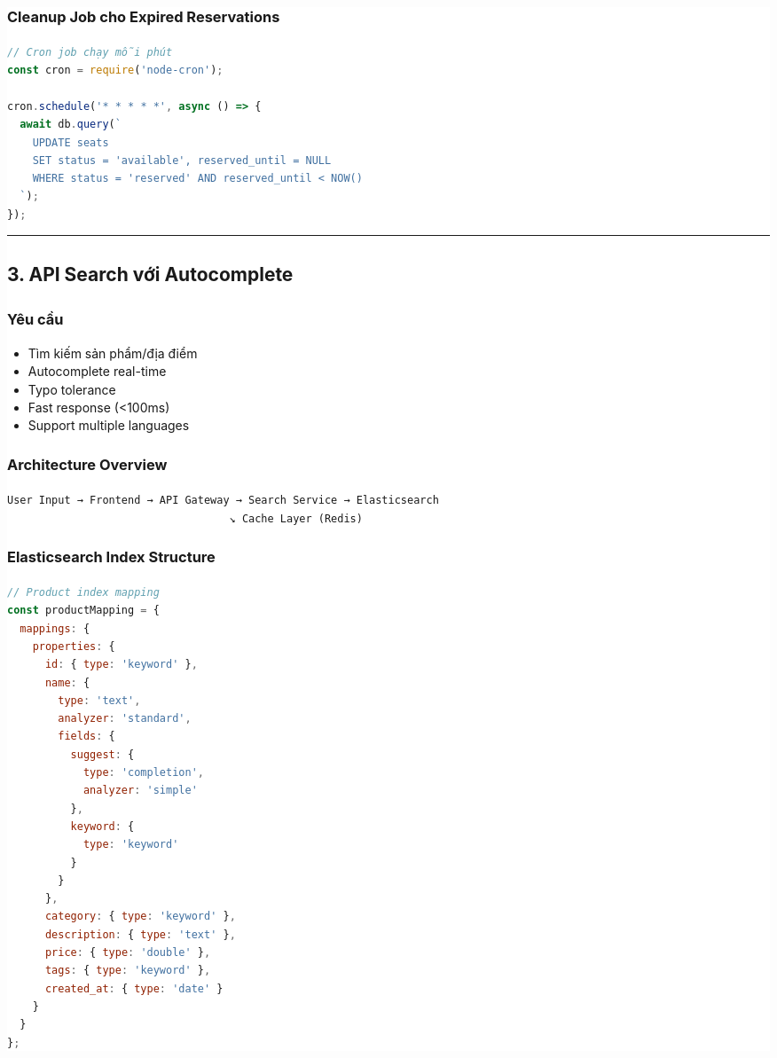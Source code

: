 ### Cleanup Job cho Expired Reservations
```javascript
// Cron job chạy mỗi phút
const cron = require('node-cron');

cron.schedule('* * * * *', async () => {
  await db.query(`
    UPDATE seats 
    SET status = 'available', reserved_until = NULL 
    WHERE status = 'reserved' AND reserved_until < NOW()
  `);
});
```

---

## 3. API Search với Autocomplete

### Yêu cầu
- Tìm kiếm sản phẩm/địa điểm
- Autocomplete real-time
- Typo tolerance
- Fast response (<100ms)
- Support multiple languages

### Architecture Overview
```
User Input → Frontend → API Gateway → Search Service → Elasticsearch
                                   ↘ Cache Layer (Redis)
```

### Elasticsearch Index Structure
```javascript
// Product index mapping
const productMapping = {
  mappings: {
    properties: {
      id: { type: 'keyword' },
      name: {
        type: 'text',
        analyzer: 'standard',
        fields: {
          suggest: {
            type: 'completion',
            analyzer: 'simple'
          },
          keyword: {
            type: 'keyword'
          }
        }
      },
      category: { type: 'keyword' },
      description: { type: 'text' },
      price: { type: 'double' },
      tags: { type: 'keyword' },
      created_at: { type: 'date' }
    }
  }
};
```
